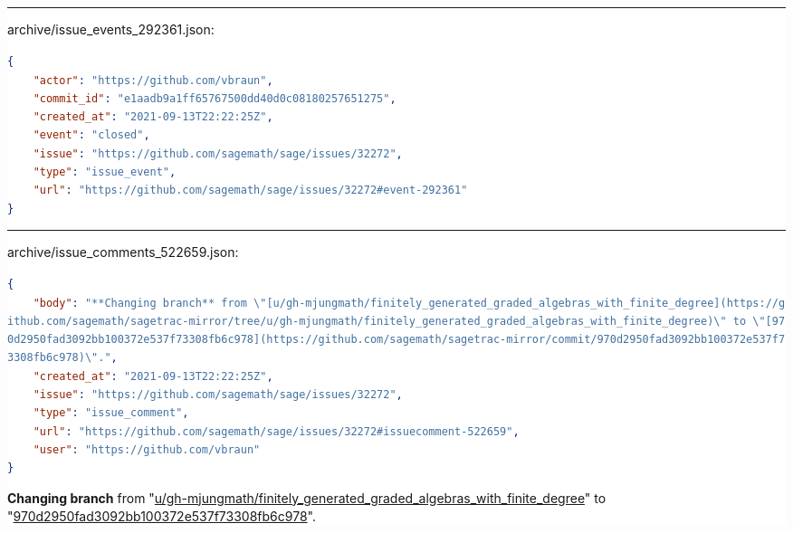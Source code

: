 

---

archive/issue_events_292361.json:
```json
{
    "actor": "https://github.com/vbraun",
    "commit_id": "e1aadb9a1ff65767500dd40d0c08180257651275",
    "created_at": "2021-09-13T22:22:25Z",
    "event": "closed",
    "issue": "https://github.com/sagemath/sage/issues/32272",
    "type": "issue_event",
    "url": "https://github.com/sagemath/sage/issues/32272#event-292361"
}
```



---

archive/issue_comments_522659.json:
```json
{
    "body": "**Changing branch** from \"[u/gh-mjungmath/finitely_generated_graded_algebras_with_finite_degree](https://github.com/sagemath/sagetrac-mirror/tree/u/gh-mjungmath/finitely_generated_graded_algebras_with_finite_degree)\" to \"[970d2950fad3092bb100372e537f73308fb6c978](https://github.com/sagemath/sagetrac-mirror/commit/970d2950fad3092bb100372e537f73308fb6c978)\".",
    "created_at": "2021-09-13T22:22:25Z",
    "issue": "https://github.com/sagemath/sage/issues/32272",
    "type": "issue_comment",
    "url": "https://github.com/sagemath/sage/issues/32272#issuecomment-522659",
    "user": "https://github.com/vbraun"
}
```

**Changing branch** from "[u/gh-mjungmath/finitely_generated_graded_algebras_with_finite_degree](https://github.com/sagemath/sagetrac-mirror/tree/u/gh-mjungmath/finitely_generated_graded_algebras_with_finite_degree)" to "[970d2950fad3092bb100372e537f73308fb6c978](https://github.com/sagemath/sagetrac-mirror/commit/970d2950fad3092bb100372e537f73308fb6c978)".
